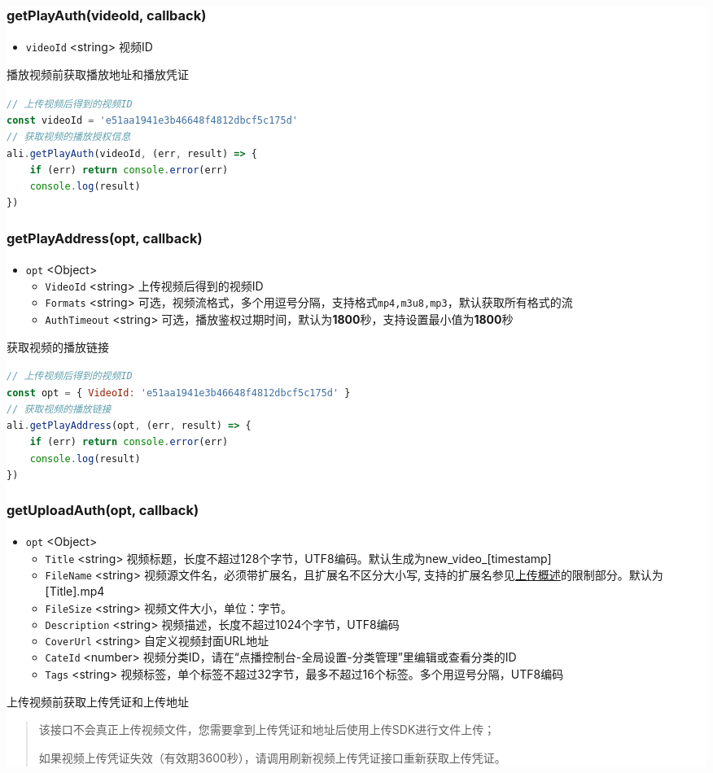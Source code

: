 

### getPlayAuth(videoId, callback)

- `videoId` \<string\> 视频ID

播放视频前获取播放地址和播放凭证

```javascript
// 上传视频后得到的视频ID
const videoId = 'e51aa1941e3b46648f4812dbcf5c175d'
// 获取视频的播放授权信息
ali.getPlayAuth(videoId, (err, result) => {
  	if (err) return console.error(err)
	console.log(result)
})
```



### getPlayAddress(opt, callback)

- `opt` \<Object\> 
  - `VideoId` \<string\> 上传视频后得到的视频ID
  - `Formats` \<string\> 可选，视频流格式，多个用逗号分隔，支持格式`mp4,m3u8,mp3`，默认获取所有格式的流
  - `AuthTimeout` \<string\> 可选，播放鉴权过期时间，默认为**1800**秒，支持设置最小值为**1800**秒

获取视频的播放链接

```javascript
// 上传视频后得到的视频ID
const opt = { VideoId: 'e51aa1941e3b46648f4812dbcf5c175d' }
// 获取视频的播放链接
ali.getPlayAddress(opt, (err, result) => {
  	if (err) return console.error(err)
	console.log(result)
})
```



### getUploadAuth(opt, callback)

- `opt` \<Object\>
  - `Title` \<string\> 视频标题，长度不超过128个字节，UTF8编码。默认生成为new_video_[timestamp]
  - `FileName` \<string\> 视频源文件名，必须带扩展名，且扩展名不区分大小写, 支持的扩展名参见[上传概述](https://help.aliyun.com/document_detail/55396.html?spm=5176.doc55407.2.1.xKk4gJ)的限制部分。默认为[Title].mp4
  - `FileSize` \<string\> 视频文件大小，单位：字节。
  - `Description` \<string\> 视频描述，长度不超过1024个字节，UTF8编码
  - `CoverUrl` \<string\> 自定义视频封面URL地址
  - `CateId` \<number\> 视频分类ID，请在“点播控制台-全局设置-分类管理”里编辑或查看分类的ID
  - `Tags` \<string\> 视频标签，单个标签不超过32字节，最多不超过16个标签。多个用逗号分隔，UTF8编码

上传视频前获取上传凭证和上传地址

> 该接口不会真正上传视频文件，您需要拿到上传凭证和地址后使用上传SDK进行文件上传；
>
> 如果视频上传凭证失效（有效期3600秒），请调用刷新视频上传凭证接口重新获取上传凭证。
